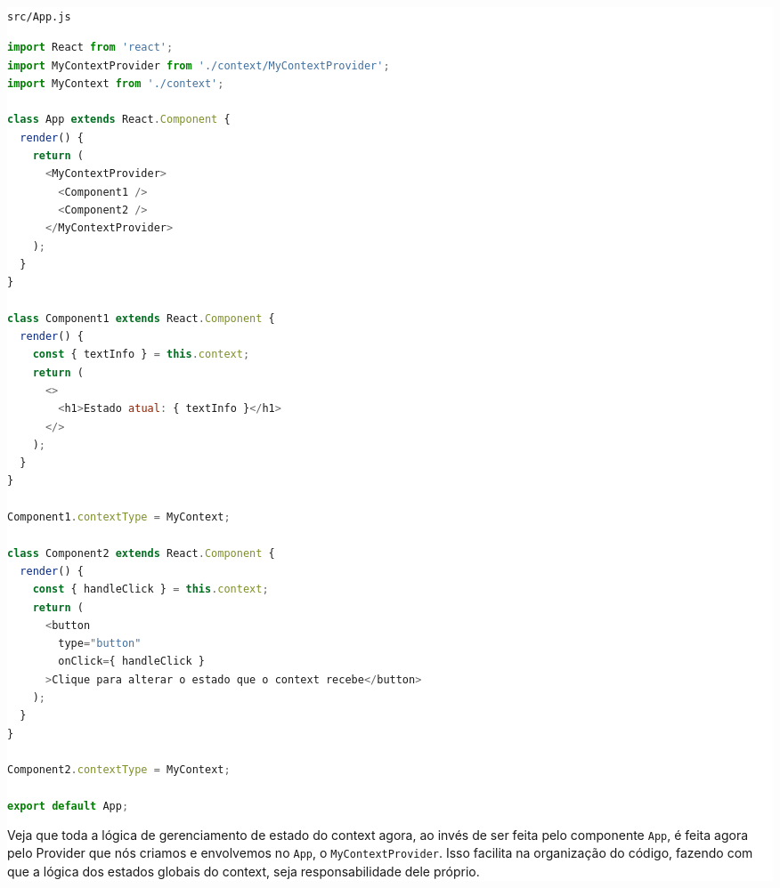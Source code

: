`src/App.js`
~~~javascript
import React from 'react';
import MyContextProvider from './context/MyContextProvider';
import MyContext from './context';

class App extends React.Component {
  render() {
    return (
      <MyContextProvider>
        <Component1 />
        <Component2 />
      </MyContextProvider>
    );
  }
}

class Component1 extends React.Component {
  render() {
    const { textInfo } = this.context;
    return (
      <>
        <h1>Estado atual: { textInfo }</h1>
      </>
    );
  }
}

Component1.contextType = MyContext;

class Component2 extends React.Component {
  render() {
    const { handleClick } = this.context;
    return (
      <button
        type="button"
        onClick={ handleClick }
      >Clique para alterar o estado que o context recebe</button>
    );
  }
}

Component2.contextType = MyContext;

export default App;

~~~

Veja que toda a lógica de gerenciamento de estado do context agora, ao invés de ser feita pelo componente `App`, é feita agora pelo Provider que nós criamos e envolvemos no `App`, o `MyContextProvider`. Isso facilita na organização do código, fazendo com que a lógica dos estados globais do context, seja responsabilidade dele próprio.
